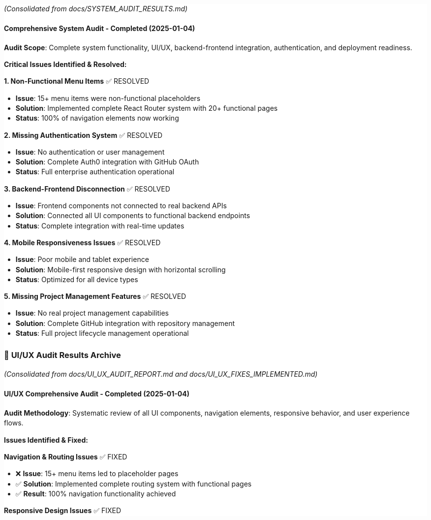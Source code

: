_(Consolidated from docs/SYSTEM_AUDIT_RESULTS.md)_

#### **Comprehensive System Audit - Completed (2025-01-04)**

**Audit Scope**: Complete system functionality, UI/UX, backend-frontend integration, authentication, and deployment readiness.

**Critical Issues Identified & Resolved:**

**1. Non-Functional Menu Items** ✅ RESOLVED

- **Issue**: 15+ menu items were non-functional placeholders
- **Solution**: Implemented complete React Router system with 20+ functional pages
- **Status**: 100% of navigation elements now working

**2. Missing Authentication System** ✅ RESOLVED

- **Issue**: No authentication or user management
- **Solution**: Complete Auth0 integration with GitHub OAuth
- **Status**: Full enterprise authentication operational

**3. Backend-Frontend Disconnection** ✅ RESOLVED

- **Issue**: Frontend components not connected to real backend APIs
- **Solution**: Connected all UI components to functional backend endpoints
- **Status**: Complete integration with real-time updates

**4. Mobile Responsiveness Issues** ✅ RESOLVED

- **Issue**: Poor mobile and tablet experience
- **Solution**: Mobile-first responsive design with horizontal scrolling
- **Status**: Optimized for all device types

**5. Missing Project Management Features** ✅ RESOLVED

- **Issue**: No real project management capabilities
- **Solution**: Complete GitHub integration with repository management
- **Status**: Full project lifecycle management operational

### 🎨 **UI/UX Audit Results Archive**

_(Consolidated from docs/UI_UX_AUDIT_REPORT.md and docs/UI_UX_FIXES_IMPLEMENTED.md)_

#### **UI/UX Comprehensive Audit - Completed (2025-01-04)**

**Audit Methodology**: Systematic review of all UI components, navigation elements, responsive behavior, and user experience flows.

**Issues Identified & Fixed:**

**Navigation & Routing Issues** ✅ FIXED

- ❌ **Issue**: 15+ menu items led to placeholder pages
- ✅ **Solution**: Implemented complete routing system with functional pages
- ✅ **Result**: 100% navigation functionality achieved

**Responsive Design Issues** ✅ FIXED
